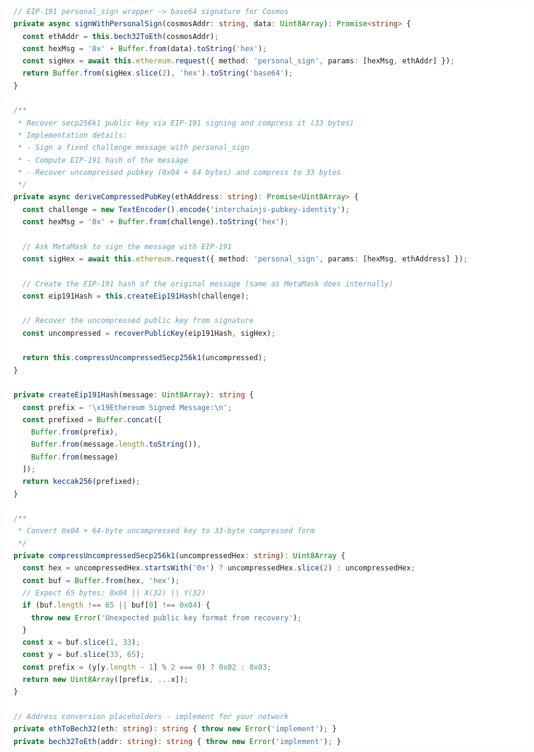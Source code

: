 ```ts
  // EIP-191 personal_sign wrapper -> base64 signature for Cosmos
  private async signWithPersonalSign(cosmosAddr: string, data: Uint8Array): Promise<string> {
    const ethAddr = this.bech32ToEth(cosmosAddr);
    const hexMsg = '0x' + Buffer.from(data).toString('hex');
    const sigHex = await this.ethereum.request({ method: 'personal_sign', params: [hexMsg, ethAddr] });
    return Buffer.from(sigHex.slice(2), 'hex').toString('base64');
  }

  /**
   * Recover secp256k1 public key via EIP-191 signing and compress it (33 bytes)
   * Implementation details:
   * - Sign a fixed challenge message with personal_sign
   * - Compute EIP-191 hash of the message
   * - Recover uncompressed pubkey (0x04 + 64 bytes) and compress to 33 bytes
   */
  private async deriveCompressedPubKey(ethAddress: string): Promise<Uint8Array> {
    const challenge = new TextEncoder().encode('interchainjs-pubkey-identity');
    const hexMsg = '0x' + Buffer.from(challenge).toString('hex');

    // Ask MetaMask to sign the message with EIP-191
    const sigHex = await this.ethereum.request({ method: 'personal_sign', params: [hexMsg, ethAddress] });

    // Create the EIP-191 hash of the original message (same as MetaMask does internally)
    const eip191Hash = this.createEip191Hash(challenge);

    // Recover the uncompressed public key from signature
    const uncompressed = recoverPublicKey(eip191Hash, sigHex);

    return this.compressUncompressedSecp256k1(uncompressed);
  }

  private createEip191Hash(message: Uint8Array): string {
    const prefix = '\x19Ethereum Signed Message:\n';
    const prefixed = Buffer.concat([
      Buffer.from(prefix),
      Buffer.from(message.length.toString()),
      Buffer.from(message)
    ]);
    return keccak256(prefixed);
  }

  /**
   * Convert 0x04 + 64-byte uncompressed key to 33-byte compressed form
   */
  private compressUncompressedSecp256k1(uncompressedHex: string): Uint8Array {
    const hex = uncompressedHex.startsWith('0x') ? uncompressedHex.slice(2) : uncompressedHex;
    const buf = Buffer.from(hex, 'hex');
    // Expect 65 bytes: 0x04 || X(32) || Y(32)
    if (buf.length !== 65 || buf[0] !== 0x04) {
      throw new Error('Unexpected public key format from recovery');
    }
    const x = buf.slice(1, 33);
    const y = buf.slice(33, 65);
    const prefix = (y[y.length - 1] % 2 === 0) ? 0x02 : 0x03;
    return new Uint8Array([prefix, ...x]);
  }

  // Address conversion placeholders - implement for your network
  private ethToBech32(eth: string): string { throw new Error('implement'); }
  private bech32ToEth(addr: string): string { throw new Error('implement'); }

```